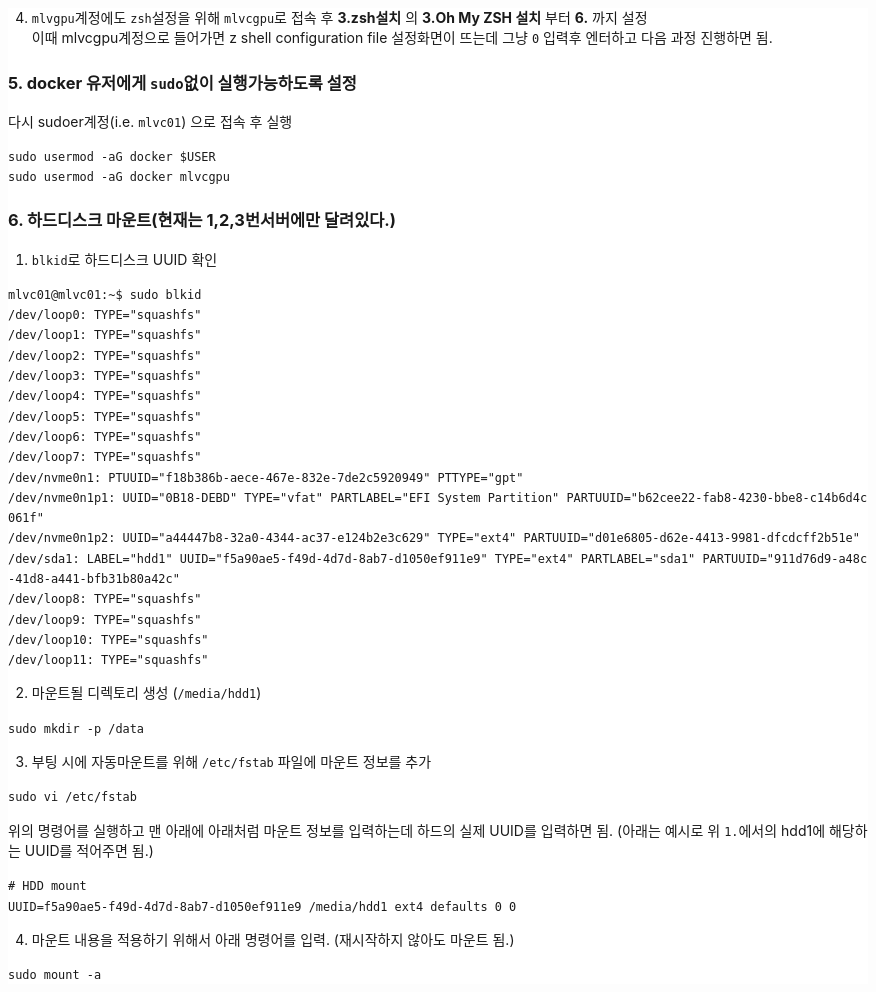 4. `mlvgpu`계정에도 `zsh`설정을 위해 `mlvcgpu`로 접속 후 __3.zsh설치__ 의 __3.Oh My ZSH 설치__ 부터 __6.__ 까지 설정  
이때 mlvcgpu계정으로 들어가면 z shell configuration file 설정화면이 뜨는데 그냥 `0` 입력후 엔터하고 다음 과정 진행하면 됨.

### 5. docker 유저에게 `sudo`없이 실행가능하도록 설정
다시 sudoer계정(i.e. `mlvc01`) 으로 접속 후 실행  
```shell
sudo usermod -aG docker $USER
sudo usermod -aG docker mlvcgpu
```

### 6. 하드디스크 마운트(현재는 1,2,3번서버에만 달려있다.)

1. `blkid`로 하드디스크 UUID 확인
```shell
mlvc01@mlvc01:~$ sudo blkid
/dev/loop0: TYPE="squashfs"
/dev/loop1: TYPE="squashfs"
/dev/loop2: TYPE="squashfs"
/dev/loop3: TYPE="squashfs"
/dev/loop4: TYPE="squashfs"
/dev/loop5: TYPE="squashfs"
/dev/loop6: TYPE="squashfs"
/dev/loop7: TYPE="squashfs"
/dev/nvme0n1: PTUUID="f18b386b-aece-467e-832e-7de2c5920949" PTTYPE="gpt"
/dev/nvme0n1p1: UUID="0B18-DEBD" TYPE="vfat" PARTLABEL="EFI System Partition" PARTUUID="b62cee22-fab8-4230-bbe8-c14b6d4c061f"
/dev/nvme0n1p2: UUID="a44447b8-32a0-4344-ac37-e124b2e3c629" TYPE="ext4" PARTUUID="d01e6805-d62e-4413-9981-dfcdcff2b51e"
/dev/sda1: LABEL="hdd1" UUID="f5a90ae5-f49d-4d7d-8ab7-d1050ef911e9" TYPE="ext4" PARTLABEL="sda1" PARTUUID="911d76d9-a48c-41d8-a441-bfb31b80a42c"
/dev/loop8: TYPE="squashfs"
/dev/loop9: TYPE="squashfs"
/dev/loop10: TYPE="squashfs"
/dev/loop11: TYPE="squashfs"
```

2. 마운트될 디렉토리 생성 (`/media/hdd1`)
```shell
sudo mkdir -p /data
```

3. 부팅 시에 자동마운트를 위해 `/etc/fstab` 파일에 마운트 정보를 추가
```shell
sudo vi /etc/fstab
```
위의 명령어를 실행하고 맨 아래에 아래처럼 마운트 정보를 입력하는데 하드의 실제 UUID를 입력하면 됨. (아래는 예시로 위 `1.`에서의 hdd1에 해당하는 UUID를 적어주면 됨.)
```
# HDD mount
UUID=f5a90ae5-f49d-4d7d-8ab7-d1050ef911e9 /media/hdd1 ext4 defaults 0 0
```

4. 마운트 내용을 적용하기 위해서 아래 명령어를 입력. (재시작하지 않아도 마운트 됨.)
```shell
sudo mount -a
```
